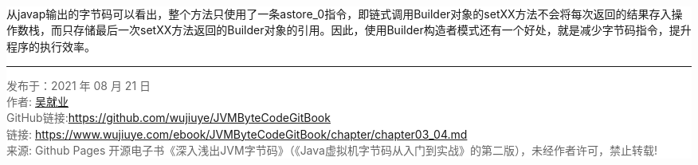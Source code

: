 从javap输出的字节码可以看出，整个方法只使用了一条astore_0指令，即链式调用Builder对象的setXX方法不会将每次返回的结果存入操作数栈，而只存储最后一次setXX方法返回的Builder对象的引用。因此，使用Builder构造者模式还有一个好处，就是减少字节码指令，提升程序的执行效率。

---

<font color= #666666>发布于：2021 年 08 月 21 日</font><br><font color= #666666>作者: [吴就业](https://www.wujiuye.com/)</font><br><font color= #666666>GitHub链接:https://github.com/wujiuye/JVMByteCodeGitBook</font><br><font color= #666666>链接: https://www.wujiuye.com/ebook/JVMByteCodeGitBook/chapter/chapter03_04.md</font><br><font color= #666666>来源: Github Pages 开源电子书《深入浅出JVM字节码》（《Java虚拟机字节码从入门到实战》的第二版），未经作者许可，禁止转载!</font><br>

